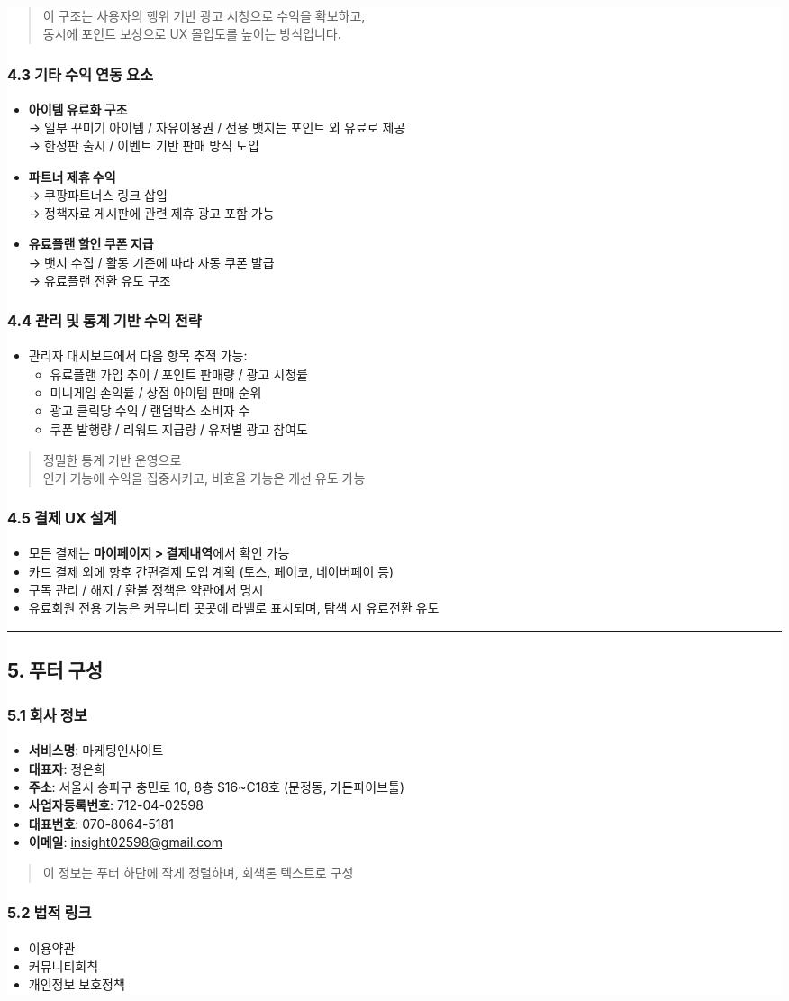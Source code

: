 > 이 구조는 사용자의 행위 기반 광고 시청으로 수익을 확보하고,  
> 동시에 포인트 보상으로 UX 몰입도를 높이는 방식입니다.

### 4.3 기타 수익 연동 요소

- **아이템 유료화 구조**  
  → 일부 꾸미기 아이템 / 자유이용권 / 전용 뱃지는 포인트 외 유료로 제공  
  → 한정판 출시 / 이벤트 기반 판매 방식 도입

- **파트너 제휴 수익**  
  → 쿠팡파트너스 링크 삽입  
  → 정책자료 게시판에 관련 제휴 광고 포함 가능

- **유료플랜 할인 쿠폰 지급**  
  → 뱃지 수집 / 활동 기준에 따라 자동 쿠폰 발급  
  → 유료플랜 전환 유도 구조

### 4.4 관리 및 통계 기반 수익 전략

- 관리자 대시보드에서 다음 항목 추적 가능:
  - 유료플랜 가입 추이 / 포인트 판매량 / 광고 시청률  
  - 미니게임 손익률 / 상점 아이템 판매 순위  
  - 광고 클릭당 수익 / 랜덤박스 소비자 수  
  - 쿠폰 발행량 / 리워드 지급량 / 유저별 광고 참여도

> 정밀한 통계 기반 운영으로  
> 인기 기능에 수익을 집중시키고, 비효율 기능은 개선 유도 가능

### 4.5 결제 UX 설계

- 모든 결제는 **마이페이지 > 결제내역**에서 확인 가능  
- 카드 결제 외에 향후 간편결제 도입 계획 (토스, 페이코, 네이버페이 등)  
- 구독 관리 / 해지 / 환불 정책은 약관에서 명시  
- 유료회원 전용 기능은 커뮤니티 곳곳에 라벨로 표시되며, 탐색 시 유료전환 유도

---

## 5. 푸터 구성

### 5.1 회사 정보

- **서비스명**: 마케팅인사이트  
- **대표자**: 정은희  
- **주소**: 서울시 송파구 충민로 10, 8층 S16~C18호 (문정동, 가든파이브툴)  
- **사업자등록번호**: 712-04-02598  
- **대표번호**: 070-8064-5181  
- **이메일**: insight02598@gmail.com

> 이 정보는 푸터 하단에 작게 정렬하며, 회색톤 텍스트로 구성

### 5.2 법적 링크

- 이용약관  
- 커뮤니티회칙  
- 개인정보 보호정책  
